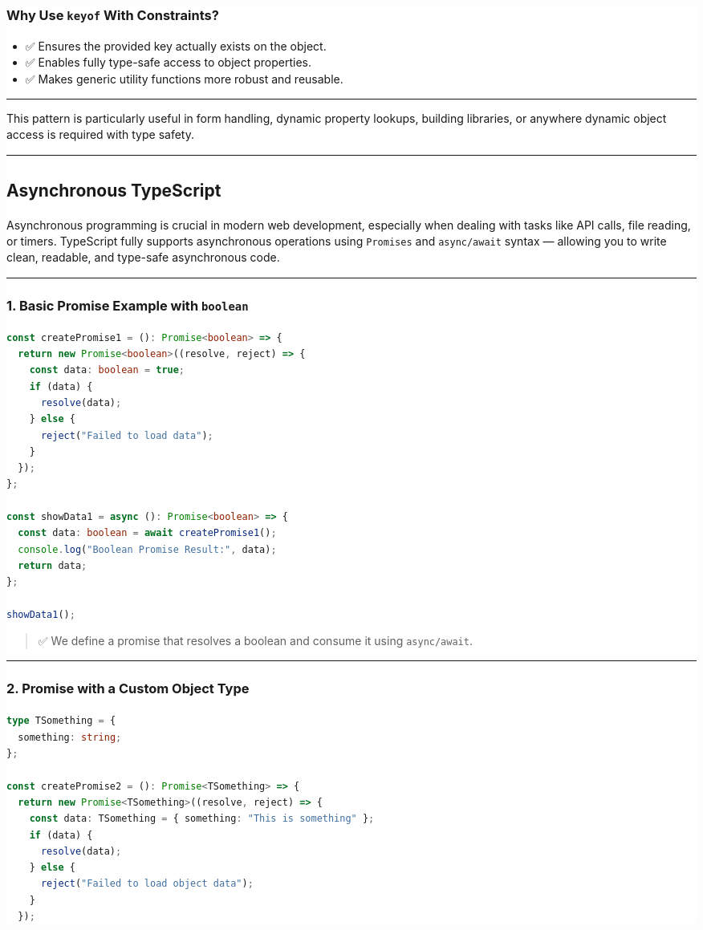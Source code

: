 
### Why Use `keyof` With Constraints?

- ✅ Ensures the provided key actually exists on the object.
- ✅ Enables fully type-safe access to object properties.
- ✅ Makes generic utility functions more robust and reusable.

---

This pattern is particularly useful in form handling, dynamic property lookups, building libraries, or anywhere dynamic object access is required with type safety.

---

## Asynchronous TypeScript

Asynchronous programming is crucial in modern web development, especially when dealing with tasks like API calls, file reading, or timers. TypeScript fully supports asynchronous operations using `Promises` and `async/await` syntax — allowing you to write clean, readable, and type-safe asynchronous code.

---

### 1. **Basic Promise Example with `boolean`**

```ts
const createPromise1 = (): Promise<boolean> => {
  return new Promise<boolean>((resolve, reject) => {
    const data: boolean = true;
    if (data) {
      resolve(data);
    } else {
      reject("Failed to load data");
    }
  });
};

const showData1 = async (): Promise<boolean> => {
  const data: boolean = await createPromise1();
  console.log("Boolean Promise Result:", data);
  return data;
};

showData1();
```

> ✅ We define a promise that resolves a boolean and consume it using `async/await`.

---

### 2. **Promise with a Custom Object Type**

```ts
type TSomething = {
  something: string;
};

const createPromise2 = (): Promise<TSomething> => {
  return new Promise<TSomething>((resolve, reject) => {
    const data: TSomething = { something: "This is something" };
    if (data) {
      resolve(data);
    } else {
      reject("Failed to load object data");
    }
  });
```